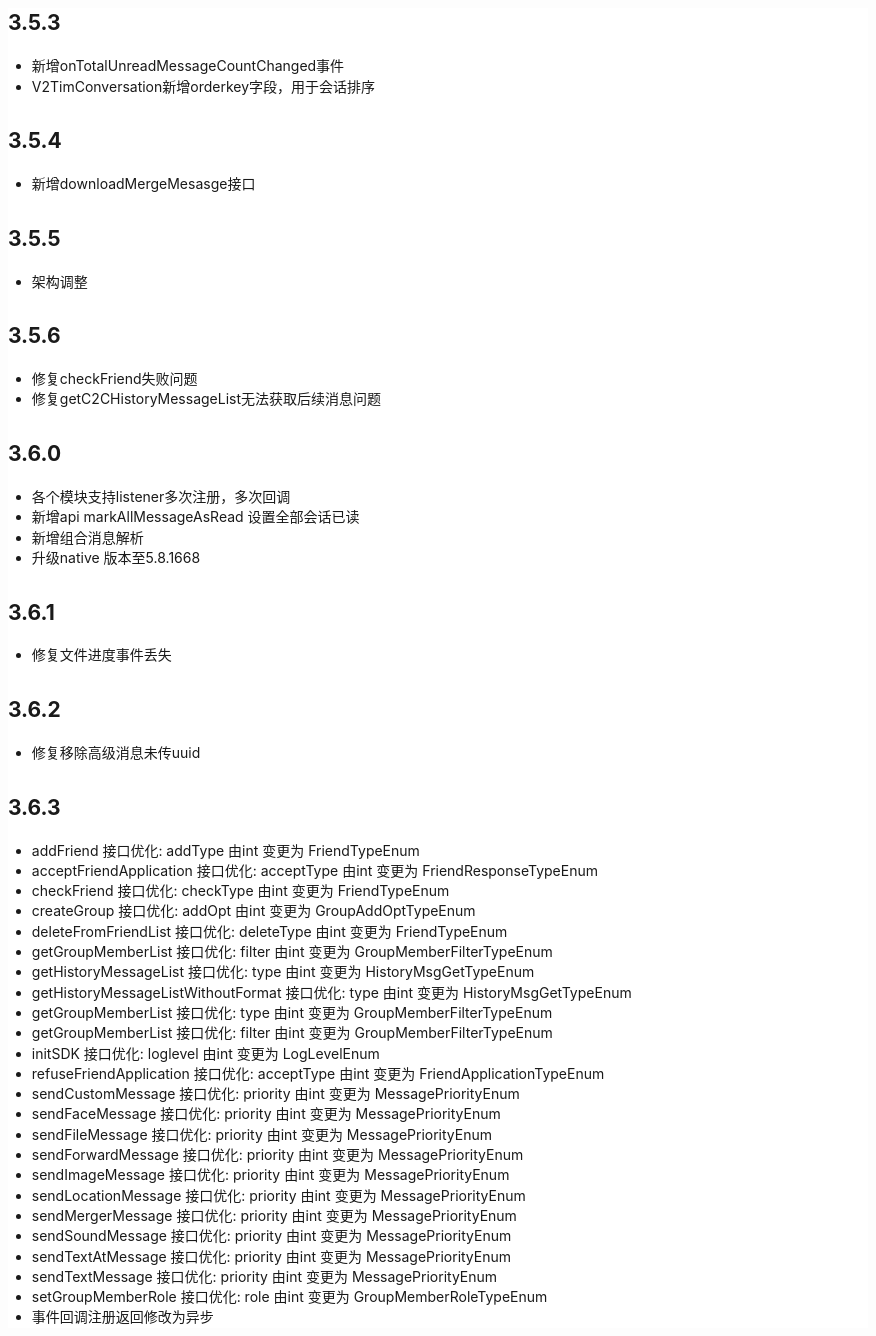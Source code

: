 ## 3.5.3
* 新增onTotalUnreadMessageCountChanged事件
* V2TimConversation新增orderkey字段，用于会话排序

## 3.5.4
* 新增downloadMergeMesasge接口

## 3.5.5
* 架构调整

## 3.5.6
* 修复checkFriend失败问题
* 修复getC2CHistoryMessageList无法获取后续消息问题

## 3.6.0
* 各个模块支持listener多次注册，多次回调
* 新增api markAllMessageAsRead 设置全部会话已读
* 新增组合消息解析
* 升级native 版本至5.8.1668

## 3.6.1
* 修复文件进度事件丢失

## 3.6.2
* 修复移除高级消息未传uuid

## 3.6.3
* addFriend 接口优化: addType 由int 变更为 FriendTypeEnum
* acceptFriendApplication 接口优化: acceptType 由int 变更为 FriendResponseTypeEnum
* checkFriend 接口优化: checkType 由int 变更为 FriendTypeEnum
* createGroup 接口优化: addOpt 由int 变更为 GroupAddOptTypeEnum
* deleteFromFriendList 接口优化: deleteType 由int 变更为 FriendTypeEnum
* getGroupMemberList 接口优化: filter 由int 变更为 GroupMemberFilterTypeEnum
* getHistoryMessageList 接口优化: type 由int 变更为 HistoryMsgGetTypeEnum
* getHistoryMessageListWithoutFormat 接口优化: type 由int 变更为 HistoryMsgGetTypeEnum
* getGroupMemberList 接口优化: type 由int 变更为 GroupMemberFilterTypeEnum
* getGroupMemberList 接口优化: filter 由int 变更为 GroupMemberFilterTypeEnum
* initSDK 接口优化: loglevel 由int 变更为 LogLevelEnum
* refuseFriendApplication 接口优化: acceptType 由int 变更为 FriendApplicationTypeEnum
* sendCustomMessage 接口优化: priority 由int 变更为 MessagePriorityEnum
* sendFaceMessage 接口优化: priority 由int 变更为 MessagePriorityEnum
* sendFileMessage 接口优化: priority 由int 变更为 MessagePriorityEnum
* sendForwardMessage 接口优化: priority 由int 变更为 MessagePriorityEnum
* sendImageMessage 接口优化: priority 由int 变更为 MessagePriorityEnum
* sendLocationMessage 接口优化: priority 由int 变更为 MessagePriorityEnum
* sendMergerMessage 接口优化: priority 由int 变更为 MessagePriorityEnum
* sendSoundMessage 接口优化: priority 由int 变更为 MessagePriorityEnum
* sendTextAtMessage 接口优化: priority 由int 变更为 MessagePriorityEnum
* sendTextMessage 接口优化: priority 由int 变更为 MessagePriorityEnum
* setGroupMemberRole 接口优化: role 由int 变更为 GroupMemberRoleTypeEnum
* 事件回调注册返回修改为异步
